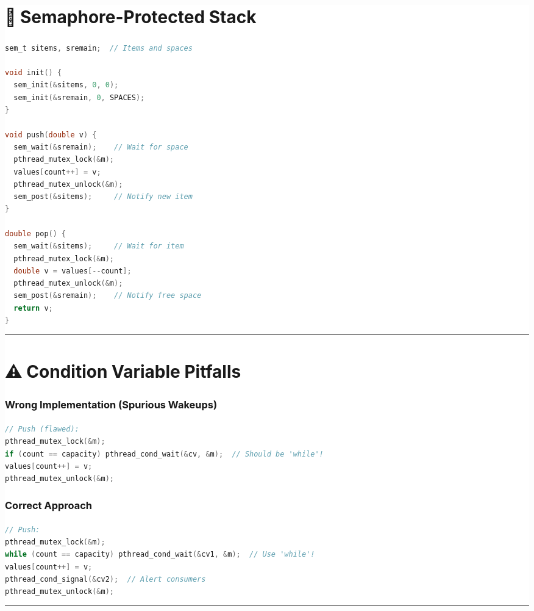 
# 🚦 Semaphore-Protected Stack

```c
sem_t sitems, sremain;  // Items and spaces

void init() {
  sem_init(&sitems, 0, 0);
  sem_init(&sremain, 0, SPACES);
}

void push(double v) {
  sem_wait(&sremain);    // Wait for space
  pthread_mutex_lock(&m);
  values[count++] = v;
  pthread_mutex_unlock(&m);
  sem_post(&sitems);     // Notify new item
}

double pop() {
  sem_wait(&sitems);     // Wait for item
  pthread_mutex_lock(&m);
  double v = values[--count];
  pthread_mutex_unlock(&m);
  sem_post(&sremain);    // Notify free space
  return v;
}
```

---

# ⚠️ Condition Variable Pitfalls

### Wrong Implementation (Spurious Wakeups)
```c
// Push (flawed):
pthread_mutex_lock(&m);
if (count == capacity) pthread_cond_wait(&cv, &m);  // Should be 'while'!
values[count++] = v;
pthread_mutex_unlock(&m);
```

### Correct Approach
```c
// Push:
pthread_mutex_lock(&m);
while (count == capacity) pthread_cond_wait(&cv1, &m);  // Use 'while'!
values[count++] = v;
pthread_cond_signal(&cv2);  // Alert consumers
pthread_mutex_unlock(&m);
```

---